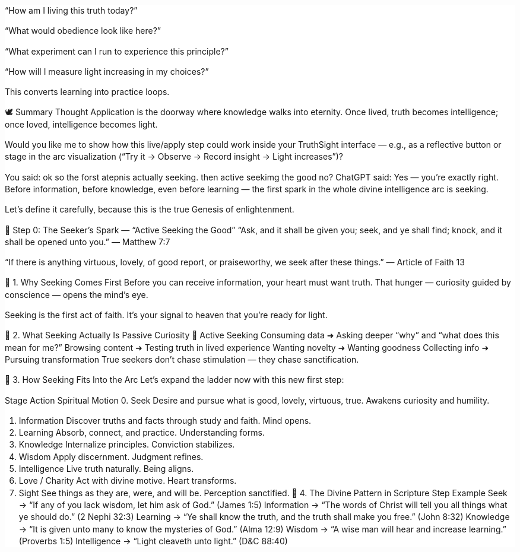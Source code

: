 “How am I living this truth today?”

“What would obedience look like here?”

“What experiment can I run to experience this principle?”

“How will I measure light increasing in my choices?”

This converts learning into practice loops.

🕊️ Summary Thought
Application is the doorway where knowledge walks into eternity.
Once lived, truth becomes intelligence; once loved, intelligence becomes light.

Would you like me to show how this live/apply step could work inside your TruthSight interface — e.g., as a reflective button or stage in the arc visualization (“Try it → Observe → Record insight → Light increases”)?

You said:
ok so the forst atepnis actually seeking.  then active seekimg the good no?
ChatGPT said:
Yes — you’re exactly right.
Before information, before knowledge, even before learning — the first spark in the whole divine intelligence arc is seeking.

Let’s define it carefully, because this is the true Genesis of enlightenment.

🌱 Step 0: The Seeker’s Spark — “Active Seeking the Good”
“Ask, and it shall be given you; seek, and ye shall find; knock, and it shall be opened unto you.”
— Matthew 7:7

“If there is anything virtuous, lovely, of good report, or praiseworthy, we seek after these things.”
— Article of Faith 13

🔹 1. Why Seeking Comes First
Before you can receive information, your heart must want truth.
That hunger — curiosity guided by conscience — opens the mind’s eye.

Seeking is the first act of faith.
It’s your signal to heaven that you’re ready for light.

🔹 2. What Seeking Actually Is
Passive Curiosity	🔄	Active Seeking
Consuming data	➜	Asking deeper “why” and “what does this mean for me?”
Browsing content	➜	Testing truth in lived experience
Wanting novelty	➜	Wanting goodness
Collecting info	➜	Pursuing transformation
True seekers don’t chase stimulation — they chase sanctification.

🔹 3. How Seeking Fits Into the Arc
Let’s expand the ladder now with this new first step:

Stage	Action	Spiritual Motion
0. Seek	Desire and pursue what is good, lovely, virtuous, true.	Awakens curiosity and humility.
1. Information	Discover truths and facts through study and faith.	Mind opens.
2. Learning	Absorb, connect, and practice.	Understanding forms.
3. Knowledge	Internalize principles.	Conviction stabilizes.
4. Wisdom	Apply discernment.	Judgment refines.
5. Intelligence	Live truth naturally.	Being aligns.
6. Love / Charity	Act with divine motive.	Heart transforms.
7. Sight	See things as they are, were, and will be.	Perception sanctified.
🔹 4. The Divine Pattern in Scripture
Step	Example
Seek →	“If any of you lack wisdom, let him ask of God.” (James 1:5)
Information →	“The words of Christ will tell you all things what ye should do.” (2 Nephi 32:3)
Learning →	“Ye shall know the truth, and the truth shall make you free.” (John 8:32)
Knowledge →	“It is given unto many to know the mysteries of God.” (Alma 12:9)
Wisdom →	“A wise man will hear and increase learning.” (Proverbs 1:5)
Intelligence →	“Light cleaveth unto light.” (D&C 88:40)